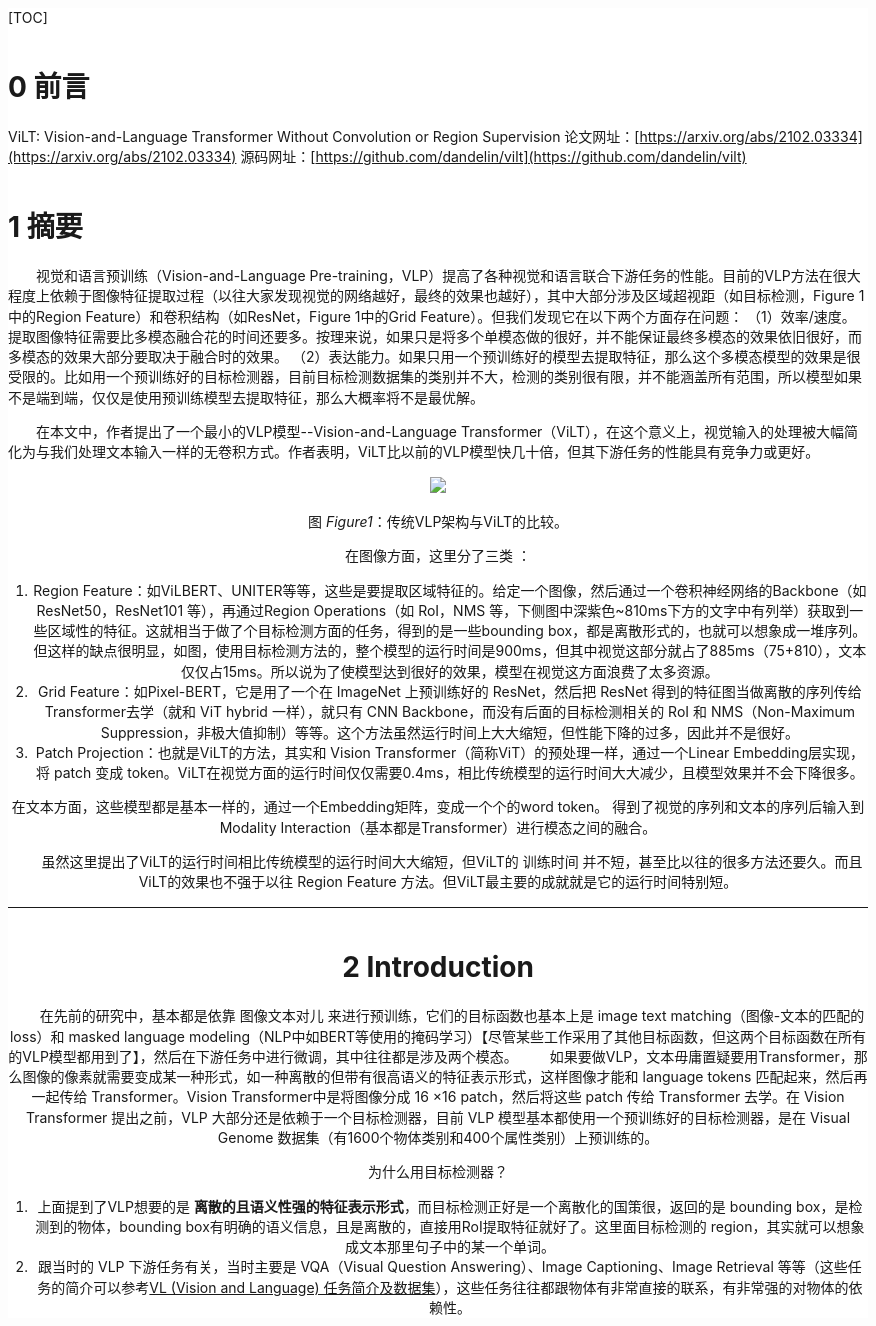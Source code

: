 [TOC]

# 0 前言
ViLT: Vision-and-Language Transformer Without Convolution or Region Supervision
论文网址：[https://arxiv.org/abs/2102.03334](https://arxiv.org/abs/2102.03334)
源码网址：[https://github.com/dandelin/vilt](https://github.com/dandelin/vilt)

# 1 摘要
&emsp;&emsp;视觉和语言预训练（Vision-and-Language Pre-training，VLP）提高了各种视觉和语言联合下游任务的性能。目前的VLP方法在很大程度上依赖于图像特征提取过程（以往大家发现视觉的网络越好，最终的效果也越好），其中大部分涉及区域超视距（如目标检测，Figure 1中的Region Feature）和卷积结构（如ResNet，Figure 1中的Grid Feature）。但我们发现它在以下两个方面存在问题：
（1）效率/速度。提取图像特征需要比多模态融合花的时间还要多。按理来说，如果只是将多个单模态做的很好，并不能保证最终多模态的效果依旧很好，而多模态的效果大部分要取决于融合时的效果。
（2）表达能力。如果只用一个预训练好的模型去提取特征，那么这个多模态模型的效果是很受限的。比如用一个预训练好的目标检测器，目前目标检测数据集的类别并不大，检测的类别很有限，并不能涵盖所有范围，所以模型如果不是端到端，仅仅是使用预训练模型去提取特征，那么大概率将不是最优解。

&emsp;&emsp;在本文中，作者提出了一个最小的VLP模型--Vision-and-Language Transformer（ViLT），在这个意义上，视觉输入的处理被大幅简化为与我们处理文本输入一样的无卷积方式。作者表明，ViLT比以前的VLP模型快几十倍，但其下游任务的性能具有竞争力或更好。

<center><img src="https://img-blog.csdnimg.cn/fd4dc88931bc46578b01994a145e4b87.png" width="60%">


图 *Figure1*：传统VLP架构与ViLT的比较。

在图像方面，这里分了三类 ：
1. Region Feature：如ViLBERT、UNITER等等，这些是要提取区域特征的。给定一个图像，然后通过一个卷积神经网络的Backbone（如 ResNet50，ResNet101 等），再通过Region Operations（如 RoI，NMS 等，下侧图中深紫色~810ms下方的文字中有列举）获取到一些区域性的特征。这就相当于做了个目标检测方面的任务，得到的是一些bounding box，都是离散形式的，也就可以想象成一堆序列。但这样的缺点很明显，如图，使用目标检测方法的，整个模型的运行时间是900ms，但其中视觉这部分就占了885ms（75+810），文本仅仅占15ms。所以说为了使模型达到很好的效果，模型在视觉这方面浪费了太多资源。
2. Grid Feature：如Pixel-BERT，它是用了一个在 ImageNet 上预训练好的 ResNet，然后把 ResNet 得到的特征图当做离散的序列传给Transformer去学（就和 ViT hybrid 一样），就只有 CNN Backbone，而没有后面的目标检测相关的 RoI 和 NMS（Non-Maximum Suppression，非极大值抑制）等等。这个方法虽然运行时间上大大缩短，但性能下降的过多，因此并不是很好。
3. Patch Projection：也就是ViLT的方法，其实和 Vision Transformer（简称ViT）的预处理一样，通过一个Linear Embedding层实现，将 patch 变成 token。ViLT在视觉方面的运行时间仅仅需要0.4ms，相比传统模型的运行时间大大减少，且模型效果并不会下降很多。

在文本方面，这些模型都是基本一样的，通过一个Embedding矩阵，变成一个个的word token。
得到了视觉的序列和文本的序列后输入到Modality Interaction（基本都是Transformer）进行模态之间的融合。

&emsp;&emsp;虽然这里提出了ViLT的运行时间相比传统模型的运行时间大大缩短，但ViLT的 训练时间 并不短，甚至比以往的很多方法还要久。而且ViLT的效果也不强于以往 Region Feature 方法。但ViLT最主要的成就就是它的运行时间特别短。

<hr>

# 2 Introduction
&emsp;&emsp;在先前的研究中，基本都是依靠 图像文本对儿 来进行预训练，它们的目标函数也基本上是 image text matching（图像-文本的匹配的loss）和 masked language modeling（NLP中如BERT等使用的掩码学习）【尽管某些工作采用了其他目标函数，但这两个目标函数在所有的VLP模型都用到了】，然后在下游任务中进行微调，其中往往都是涉及两个模态。
&emsp;&emsp;如果要做VLP，文本毋庸置疑要用Transformer，那么图像的像素就需要变成某一种形式，如一种离散的但带有很高语义的特征表示形式，这样图像才能和 language tokens 匹配起来，然后再一起传给 Transformer。Vision Transformer中是将图像分成 16 ×16 patch，然后将这些 patch 传给 Transformer 去学。在 Vision Transformer 提出之前，VLP 大部分还是依赖于一个目标检测器，目前 VLP 模型基本都使用一个预训练好的目标检测器，是在 Visual Genome 数据集（有1600个物体类别和400个属性类别）上预训练的。

为什么用目标检测器？
1. 上面提到了VLP想要的是 **离散的且语义性强的特征表示形式**，而目标检测正好是一个离散化的国策很，返回的是 bounding box，是检测到的物体，bounding box有明确的语义信息，且是离散的，直接用RoI提取特征就好了。这里面目标检测的 region，其实就可以想象成文本那里句子中的某一个单词。
2. 跟当时的 VLP 下游任务有关，当时主要是 VQA（Visual Question Answering）、Image Captioning、Image Retrieval 等等（这些任务的简介可以参考[VL (Vision and Language) 任务简介及数据集](https://blog.csdn.net/Friedrichor/article/details/127126679)），这些任务往往都跟物体有非常直接的联系，有非常强的对物体的依赖性。
